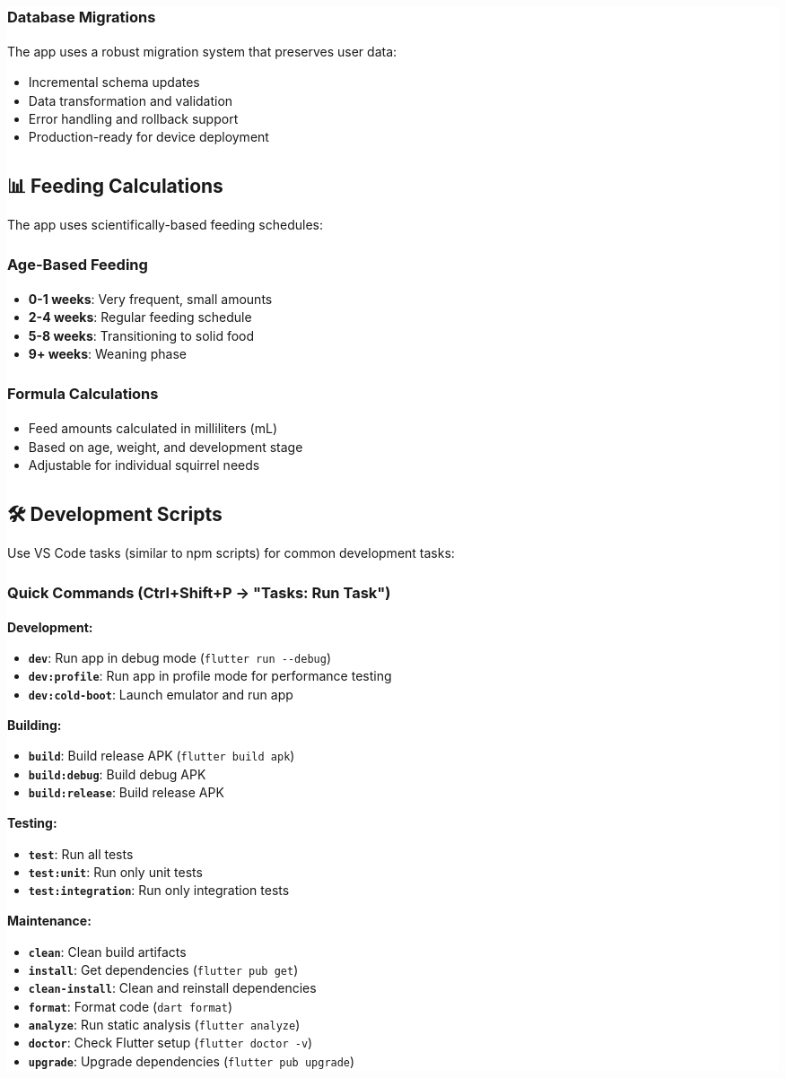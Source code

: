 ### Database Migrations
The app uses a robust migration system that preserves user data:
- Incremental schema updates
- Data transformation and validation
- Error handling and rollback support
- Production-ready for device deployment

## 📊 Feeding Calculations

The app uses scientifically-based feeding schedules:

### Age-Based Feeding
- **0-1 weeks**: Very frequent, small amounts
- **2-4 weeks**: Regular feeding schedule
- **5-8 weeks**: Transitioning to solid food
- **9+ weeks**: Weaning phase

### Formula Calculations
- Feed amounts calculated in milliliters (mL)
- Based on age, weight, and development stage
- Adjustable for individual squirrel needs

## 🛠️ Development Scripts

Use VS Code tasks (similar to npm scripts) for common development tasks:

### Quick Commands (Ctrl+Shift+P → "Tasks: Run Task")

**Development:**
- **`dev`**: Run app in debug mode (`flutter run --debug`)
- **`dev:profile`**: Run app in profile mode for performance testing
- **`dev:cold-boot`**: Launch emulator and run app

**Building:**
- **`build`**: Build release APK (`flutter build apk`)
- **`build:debug`**: Build debug APK
- **`build:release`**: Build release APK

**Testing:**
- **`test`**: Run all tests
- **`test:unit`**: Run only unit tests
- **`test:integration`**: Run only integration tests

**Maintenance:**
- **`clean`**: Clean build artifacts
- **`install`**: Get dependencies (`flutter pub get`)
- **`clean-install`**: Clean and reinstall dependencies
- **`format`**: Format code (`dart format`)
- **`analyze`**: Run static analysis (`flutter analyze`)
- **`doctor`**: Check Flutter setup (`flutter doctor -v`)
- **`upgrade`**: Upgrade dependencies (`flutter pub upgrade`)
